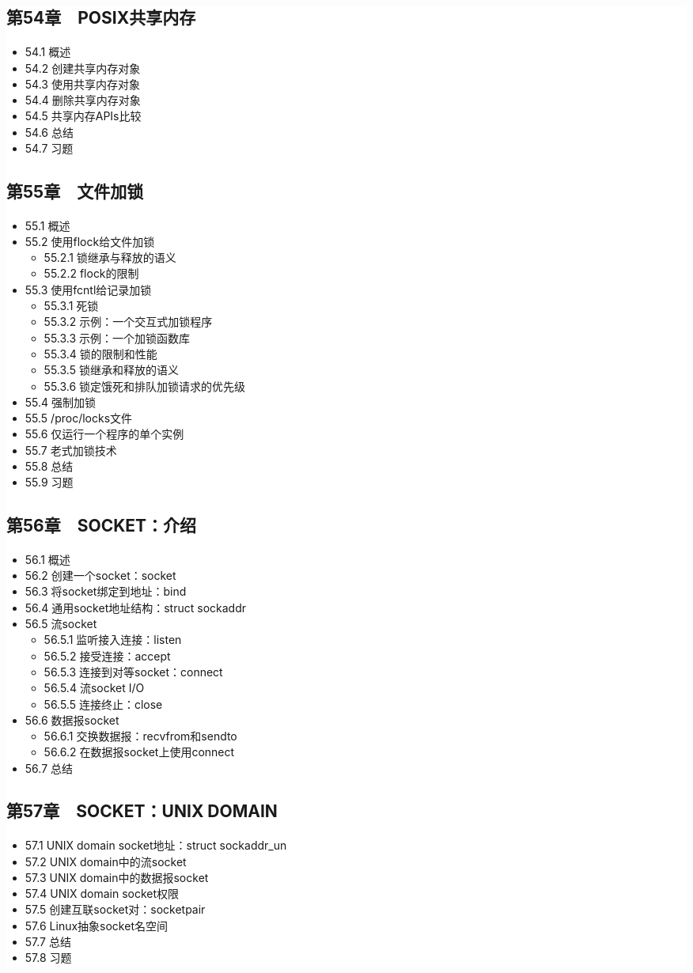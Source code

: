 ## 第54章　POSIX共享内存

+ 54.1 概述
+ 54.2 创建共享内存对象
+ 54.3 使用共享内存对象
+ 54.4 删除共享内存对象
+ 54.5 共享内存APIs比较
+ 54.6 总结
+ 54.7 习题

## 第55章　文件加锁

+ 55.1 概述
+ 55.2 使用flock给文件加锁
	+ 55.2.1 锁继承与释放的语义
	+ 55.2.2 flock的限制
+ 55.3 使用fcntl给记录加锁
	+ 55.3.1 死锁
	+ 55.3.2 示例：一个交互式加锁程序
	+ 55.3.3 示例：一个加锁函数库
	+ 55.3.4 锁的限制和性能
	+ 55.3.5 锁继承和释放的语义
	+ 55.3.6 锁定饿死和排队加锁请求的优先级
+ 55.4 强制加锁
+ 55.5 /proc/locks文件
+ 55.6 仅运行一个程序的单个实例
+ 55.7 老式加锁技术
+ 55.8 总结
+ 55.9 习题

## 第56章　SOCKET：介绍

+ 56.1 概述
+ 56.2 创建一个socket：socket
+ 56.3 将socket绑定到地址：bind
+ 56.4 通用socket地址结构：struct sockaddr
+ 56.5 流socket
	+ 56.5.1 监听接入连接：listen
	+ 56.5.2 接受连接：accept
	+ 56.5.3 连接到对等socket：connect
	+ 56.5.4 流socket I/O
	+ 56.5.5 连接终止：close
+ 56.6 数据报socket
	+ 56.6.1 交换数据报：recvfrom和sendto
	+ 56.6.2 在数据报socket上使用connect
+ 56.7 总结

## 第57章　SOCKET：UNIX DOMAIN

+ 57.1 UNIX domain socket地址：struct sockaddr_un
+ 57.2 UNIX domain中的流socket
+ 57.3 UNIX domain中的数据报socket
+ 57.4 UNIX domain socket权限
+ 57.5 创建互联socket对：socketpair
+ 57.6 Linux抽象socket名空间
+ 57.7 总结
+ 57.8 习题
